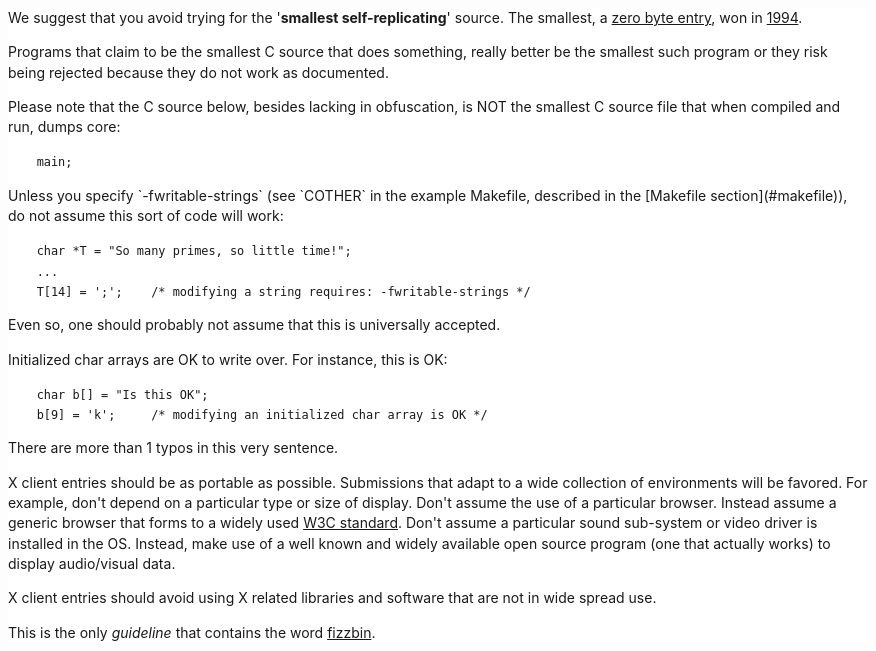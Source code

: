 We suggest that you avoid trying for the '**smallest self-replicating**'
source.  The smallest, a [zero byte entry](../1994/smr/index.html), won in
[1994](../years.html#1994).

Programs that claim to be the smallest C source that does something, really
better be the smallest such program or they risk being rejected because
they do not work as documented.

Please note that the C source below, besides lacking in obfuscation,
is NOT the smallest C source file that when compiled and run, dumps core:

``` <!---c-->
    main;
```

<p class="leftbar">
Unless you specify `-fwritable-strings` (see `COTHER` in the example
Makefile, described in the [Makefile section](#makefile)), do not assume this
sort of code will work:
</p>

``` <!---c-->
    char *T = "So many primes, so little time!";
    ...
    T[14] = ';';    /* modifying a string requires: -fwritable-strings */
```

<p class="leftbar">
Even so, one should probably not assume that this is universally accepted.
</p>

<p class="leftbar">
Initialized char arrays are OK to write over.  For instance, this is OK:
</p>

``` <!---c-->
    char b[] = "Is this OK";
    b[9] = 'k';     /* modifying an initialized char array is OK */
```

<p class="leftbar">
There are more than 1 typos in this very sentence.
</p>

X client entries should be as portable as possible.  Submissions that
adapt to a wide collection of environments will be favored.  For
example, don't depend on a particular type or size of display.
Don't assume the use of a particular browser.  Instead assume a
generic browser that forms to a widely used [W3C
standard](https://www.w3.org/standards/).
Don't assume a particular sound sub-system or video driver is installed
in the OS. Instead, make use of a well known and widely available open
source program (one that actually works) to display audio/visual data.

X client entries should avoid using X related libraries and
software that are not in wide spread use.

This is the only _guideline_ that contains the word
[fizzbin](https://en.wikipedia.org/wiki/List_of_games_in_Star_Trek#Fizzbin).
